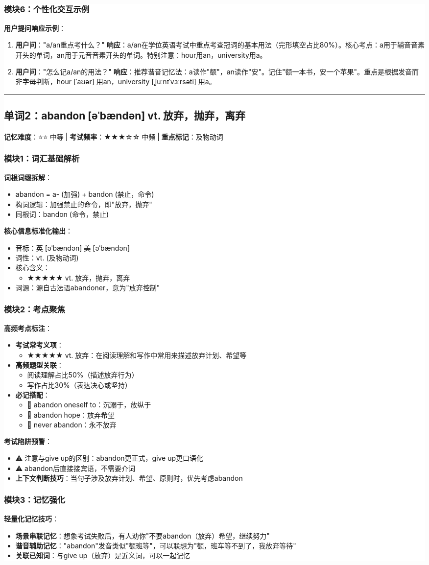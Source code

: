 ### 模块6：个性化交互示例

**用户提问响应示例**：

1. **用户问**："a/an重点考什么？"
   **响应**：a/an在学位英语考试中重点考查冠词的基本用法（完形填空占比80%）。核心考点：a用于辅音音素开头的单词，an用于元音音素开头的单词。特别注意：hour用an，university用a。

2. **用户问**："怎么记a/an的用法？"
   **响应**：推荐谐音记忆法：a读作"额"，an读作"安"。记住"额一本书，安一个苹果"。重点是根据发音而非字母判断，hour [ˈaʊər] 用an，university [ˌjuːnɪˈvɜːrsəti] 用a。

---

## 单词2：abandon [əˈbændən] vt. 放弃，抛弃，离弃

**记忆难度**：⭐⭐ 中等 | **考试频率**：★★★☆☆ 中频 | **重点标记**：及物动词

### 模块1：词汇基础解析

**词根词缀拆解**：
- abandon = a- (加强) + bandon (禁止，命令)
- 构词逻辑：加强禁止的命令，即"放弃，抛弃"
- 同根词：bandon (命令，禁止)

**核心信息标准化输出**：
- 音标：英 [əˈbændən] 美 [əˈbændən]
- 词性：vt. (及物动词)
- 核心含义：
  - ★★★★★ vt. 放弃，抛弃，离弃
- 词源：源自古法语abandoner，意为"放弃控制"

### 模块2：考点聚焦

**高频考点标注**：
- **考试常考义项**：
  - ★★★★★ vt. 放弃：在阅读理解和写作中常用来描述放弃计划、希望等
- **高频题型关联**：
  - 阅读理解占比50%（描述放弃行为）
  - 写作占比30%（表达决心或坚持）
- **必记搭配**：
  - 📌 abandon oneself to：沉溺于，放纵于
  - 📌 abandon hope：放弃希望
  - 📌 never abandon：永不放弃

**考试陷阱预警**：
- ⚠️ 注意与give up的区别：abandon更正式，give up更口语化
- ⚠️ abandon后直接接宾语，不需要介词
- **上下文判断技巧**：当句子涉及放弃计划、希望、原则时，优先考虑abandon

### 模块3：记忆强化

**轻量化记忆技巧**：
- **场景串联记忆**：想象考试失败后，有人劝你"不要abandon（放弃）希望，继续努力"
- **谐音辅助记忆**："abandon"发音类似"额班等"，可以联想为"额，班车等不到了，我放弃等待"
- **关联已知词**：与give up（放弃）是近义词，可以一起记忆
